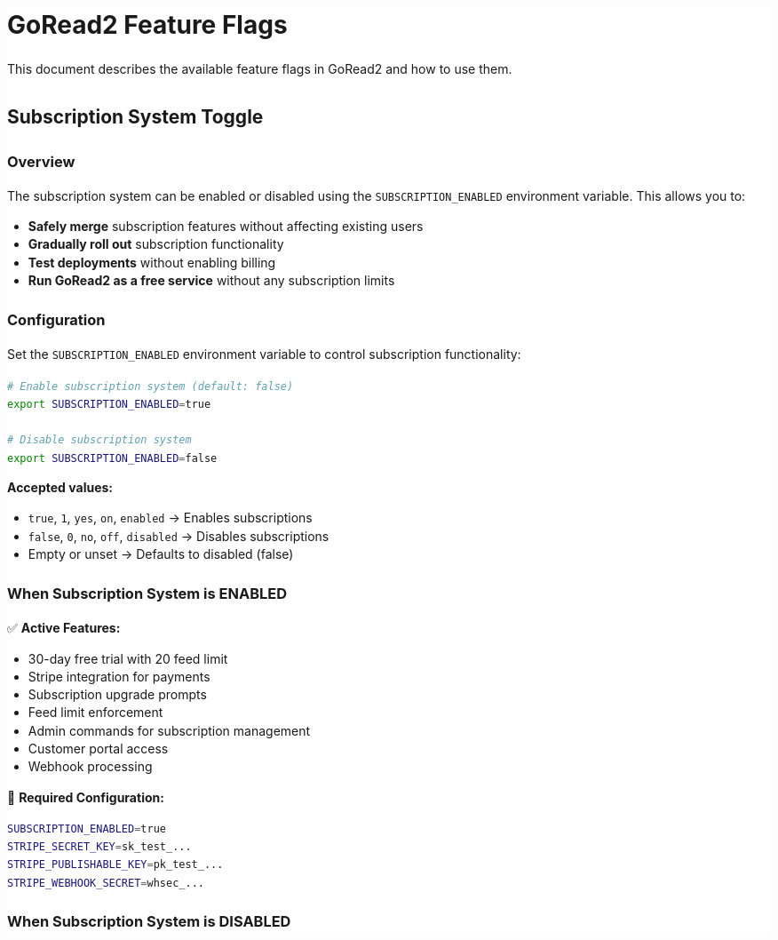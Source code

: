 # GoRead2 Feature Flags

This document describes the available feature flags in GoRead2 and how to use them.

## Subscription System Toggle

### Overview

The subscription system can be enabled or disabled using the `SUBSCRIPTION_ENABLED` environment variable. This allows you to:

- **Safely merge** subscription features without affecting existing users
- **Gradually roll out** subscription functionality
- **Test deployments** without enabling billing
- **Run GoRead2 as a free service** without any subscription limits

### Configuration

Set the `SUBSCRIPTION_ENABLED` environment variable to control subscription functionality:

```bash
# Enable subscription system (default: false)
export SUBSCRIPTION_ENABLED=true

# Disable subscription system  
export SUBSCRIPTION_ENABLED=false
```

**Accepted values:**
- `true`, `1`, `yes`, `on`, `enabled` → Enables subscriptions
- `false`, `0`, `no`, `off`, `disabled` → Disables subscriptions
- Empty or unset → Defaults to disabled (false)

### When Subscription System is ENABLED

✅ **Active Features:**
- 30-day free trial with 20 feed limit
- Stripe integration for payments
- Subscription upgrade prompts
- Feed limit enforcement
- Admin commands for subscription management
- Customer portal access
- Webhook processing

🔧 **Required Configuration:**
```bash
SUBSCRIPTION_ENABLED=true
STRIPE_SECRET_KEY=sk_test_...
STRIPE_PUBLISHABLE_KEY=pk_test_...
STRIPE_WEBHOOK_SECRET=whsec_...
```

### When Subscription System is DISABLED
